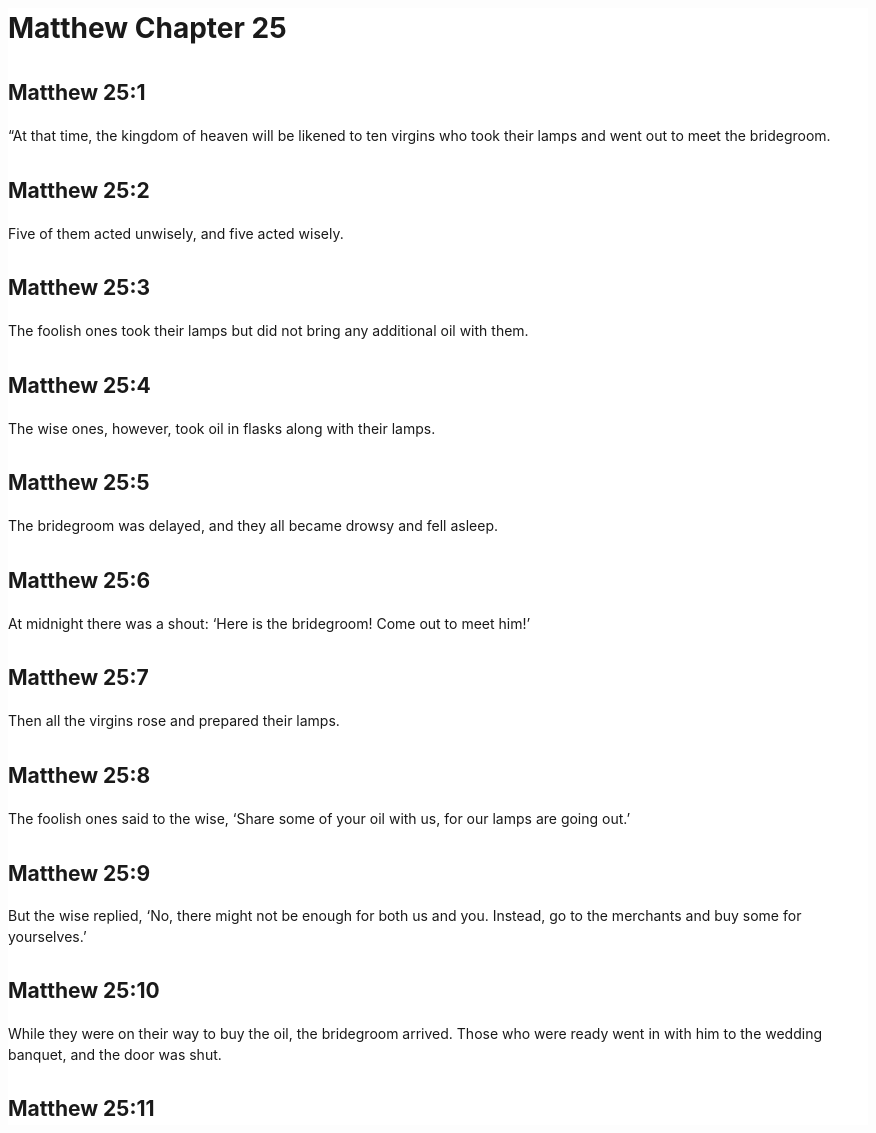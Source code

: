 # Matthew Chapter 25

## Matthew 25:1

“At that time, the kingdom of heaven will be likened to ten virgins who took their lamps and went out to meet the bridegroom.

## Matthew 25:2

Five of them acted unwisely, and five acted wisely.

## Matthew 25:3

The foolish ones took their lamps but did not bring any additional oil with them.

## Matthew 25:4

The wise ones, however, took oil in flasks along with their lamps.

## Matthew 25:5

The bridegroom was delayed, and they all became drowsy and fell asleep.

## Matthew 25:6

At midnight there was a shout: ‘Here is the bridegroom! Come out to meet him!’

## Matthew 25:7

Then all the virgins rose and prepared their lamps.

## Matthew 25:8

The foolish ones said to the wise, ‘Share some of your oil with us, for our lamps are going out.’

## Matthew 25:9

But the wise replied, ‘No, there might not be enough for both us and you. Instead, go to the merchants and buy some for yourselves.’

## Matthew 25:10

While they were on their way to buy the oil, the bridegroom arrived. Those who were ready went in with him to the wedding banquet, and the door was shut.

## Matthew 25:11
